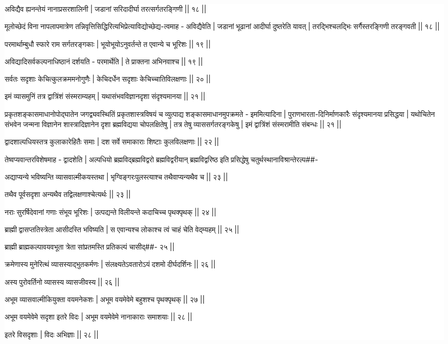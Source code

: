 अविद्यैव ह्यनन्तेयं नानाप्रसरशालिनी |
जडानां सरिदादीर्घा तरत्सर्गतरङ्गिणी || १८ ||

मूलोच्छेदं विना नापलापमात्रेण 
तन्निवृत्तिसिद्धिरित्यभिप्रेत्याविद्योच्छेद्य-त्वमाह - अविद्यैवेति | 
जडानां भूढानां आदीर्घा दुष्तरेति यावत् | तरद्भिश्चलद्भिः 
सर्गैस्तरङ्गिणी तरङ्गवती || १८ ||

परमार्थाम्बुधौ स्फारे राम सर्गतरङ्गकाः |
भूयोभूयोऽनुवर्तन्ते त एवान्ये च भूरिशः || १९ ||

अविद्यादिसर्वकल्पनाधिष्ठानं दर्शयति - परमार्थेति | ते प्राक्तना 
अभिनवाश्च || १९ ||

सर्वतः सदृशाः केचित्कुलक्रममनोगुणैः |
केचिदर्धेन सदृशाः केचिच्चातिविलक्षणाः || २० ||

इमं व्यासमुनिं तत्र द्वात्रिंशं संस्मराम्यहम् |
यथासंभवविज्ञानदृशा संदृश्यमानया || २१ ||

प्रकृतशङ्कासमाधानोपोद्घातेन जगद्व्यवस्थितिं 
प्रकृतशास्त्रविषयं च व्युत्पाद्य शङ्कासमाधानमुपक्रमते - 
इममित्यादिना | पुराणभारता-दिनिर्माणकारैः संदृश्यमानया 
प्रसिद्धया | यथोचितेन संभवेन जन्मना विज्ञानेन शास्त्रादिज्ञानेन 
दृशा ब्रह्मविद्यया चोपलक्षितेषु | तत्र तेषु व्याससर्गतरङ्गकेषु | इमं 
द्वात्रिंशं संस्मरामीति संबन्धः || २१ ||

द्वादशाल्पधियस्तत्र कुलाकारेहितैः समाः |
दश सर्वे समाकाराः शिष्टाः कुलविलक्षणाः || २२ ||

तेष्वप्यवान्तरविशेषमाह - द्वादशेति | अल्पधियो ब्रह्मविद्ब्रह्मविद्वरो 
ब्रह्मविद्वरीयान् ब्रह्मविद्वरिष्ठ इति प्रसिद्धेषु चतुर्थस्थानाविश्रान्तेरल्प##-

अद्याप्यन्ये भविष्यन्ति व्यासवाल्मीकयस्तथा |
भृग्विङ्गरःपुलस्त्याश्च तथैवाप्यन्यथैव च || २३ ||

तथैव पूर्वसदृशा अन्यथैव तद्विलक्षणाश्चेत्यर्थः || २३ ||

नराः सुरर्षिदेवानां गणाः संभूय भूरिशः |
उत्पद्यन्ते विलीयन्ते कदाचिच्च पृथक्पृथक् || २४ ||

ब्राह्मी द्वासप्ततिस्त्रेता आसीदस्ति भविष्यति |
स एवान्यश्च लोकाश्च त्वं चाहं चेति वेद्म्यहम् || २५ ||

ब्राह्मी ब्राह्मकल्पावयवभूता त्रेता सांप्रतमस्ति प्रतिकल्पं चासीद्##-
२५ ||

क्रमेणास्य मुनेरित्थं व्यासस्याद्भुतकर्मणः |
संलक्ष्यतेऽवतारोऽयं दशमो दीर्घदर्शिनः || २६ ||

अस्य पुरोवर्तिनो व्यासस्य व्यासजीवस्य || २६ ||

अभूम व्यासवाल्मीकियुक्ता वयमनेकशः |
अभूम वयमेवेमे बहुशश्च पृथक्पृथक् || २७ ||

अभूम वयमेवेमे सदृशा इतरे विदः |
अभूम वयमेवेमे नानाकाराः समाशयाः || २८ ||

इतरे विसदृशाः | विदः अभिज्ञाः || २८ ||
